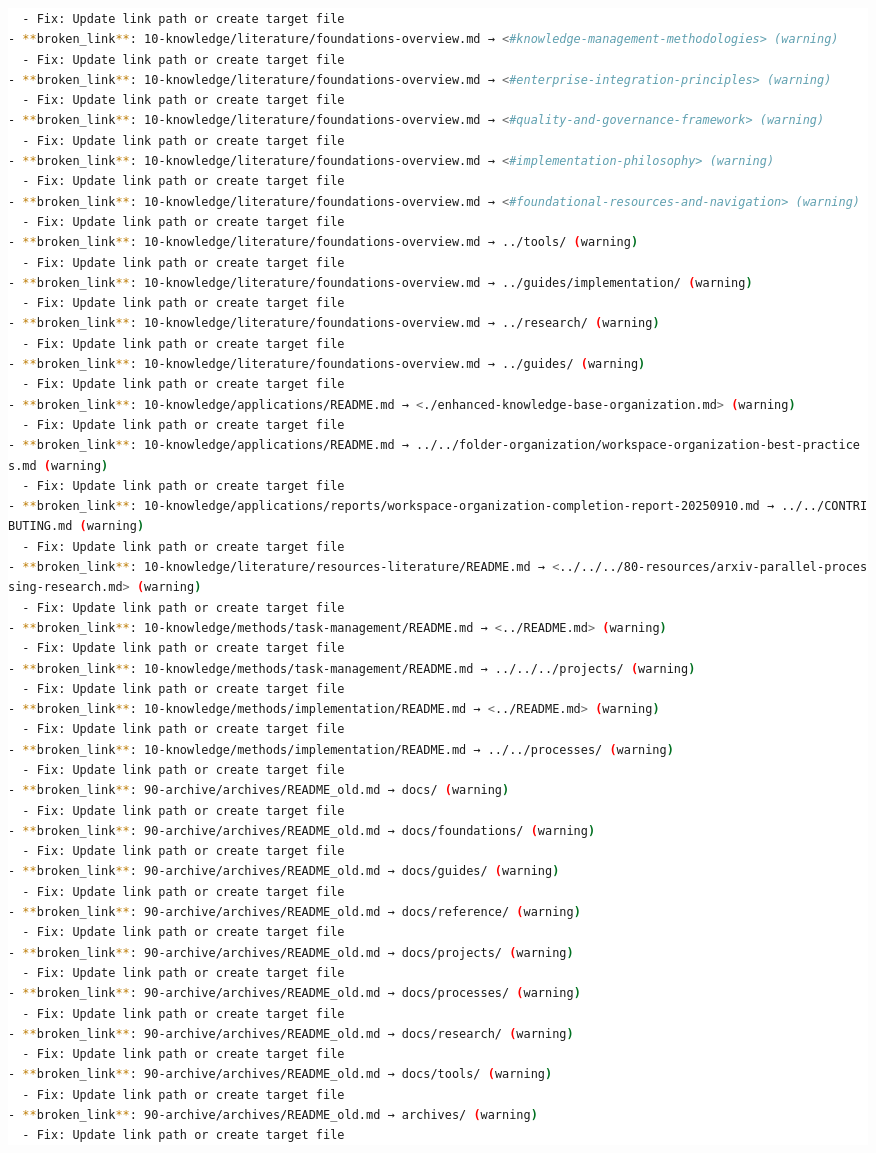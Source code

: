 ```bash
  - Fix: Update link path or create target file
- **broken_link**: 10-knowledge/literature/foundations-overview.md → <#knowledge-management-methodologies> (warning)
  - Fix: Update link path or create target file
- **broken_link**: 10-knowledge/literature/foundations-overview.md → <#enterprise-integration-principles> (warning)
  - Fix: Update link path or create target file
- **broken_link**: 10-knowledge/literature/foundations-overview.md → <#quality-and-governance-framework> (warning)
  - Fix: Update link path or create target file
- **broken_link**: 10-knowledge/literature/foundations-overview.md → <#implementation-philosophy> (warning)
  - Fix: Update link path or create target file
- **broken_link**: 10-knowledge/literature/foundations-overview.md → <#foundational-resources-and-navigation> (warning)
  - Fix: Update link path or create target file
- **broken_link**: 10-knowledge/literature/foundations-overview.md → ../tools/ (warning)
  - Fix: Update link path or create target file
- **broken_link**: 10-knowledge/literature/foundations-overview.md → ../guides/implementation/ (warning)
  - Fix: Update link path or create target file
- **broken_link**: 10-knowledge/literature/foundations-overview.md → ../research/ (warning)
  - Fix: Update link path or create target file
- **broken_link**: 10-knowledge/literature/foundations-overview.md → ../guides/ (warning)
  - Fix: Update link path or create target file
- **broken_link**: 10-knowledge/applications/README.md → <./enhanced-knowledge-base-organization.md> (warning)
  - Fix: Update link path or create target file
- **broken_link**: 10-knowledge/applications/README.md → ../../folder-organization/workspace-organization-best-practices.md (warning)
  - Fix: Update link path or create target file
- **broken_link**: 10-knowledge/applications/reports/workspace-organization-completion-report-20250910.md → ../../CONTRIBUTING.md (warning)
  - Fix: Update link path or create target file
- **broken_link**: 10-knowledge/literature/resources-literature/README.md → <../../../80-resources/arxiv-parallel-processing-research.md> (warning)
  - Fix: Update link path or create target file
- **broken_link**: 10-knowledge/methods/task-management/README.md → <../README.md> (warning)
  - Fix: Update link path or create target file
- **broken_link**: 10-knowledge/methods/task-management/README.md → ../../../projects/ (warning)
  - Fix: Update link path or create target file
- **broken_link**: 10-knowledge/methods/implementation/README.md → <../README.md> (warning)
  - Fix: Update link path or create target file
- **broken_link**: 10-knowledge/methods/implementation/README.md → ../../processes/ (warning)
  - Fix: Update link path or create target file
- **broken_link**: 90-archive/archives/README_old.md → docs/ (warning)
  - Fix: Update link path or create target file
- **broken_link**: 90-archive/archives/README_old.md → docs/foundations/ (warning)
  - Fix: Update link path or create target file
- **broken_link**: 90-archive/archives/README_old.md → docs/guides/ (warning)
  - Fix: Update link path or create target file
- **broken_link**: 90-archive/archives/README_old.md → docs/reference/ (warning)
  - Fix: Update link path or create target file
- **broken_link**: 90-archive/archives/README_old.md → docs/projects/ (warning)
  - Fix: Update link path or create target file
- **broken_link**: 90-archive/archives/README_old.md → docs/processes/ (warning)
  - Fix: Update link path or create target file
- **broken_link**: 90-archive/archives/README_old.md → docs/research/ (warning)
  - Fix: Update link path or create target file
- **broken_link**: 90-archive/archives/README_old.md → docs/tools/ (warning)
  - Fix: Update link path or create target file
- **broken_link**: 90-archive/archives/README_old.md → archives/ (warning)
  - Fix: Update link path or create target file
```